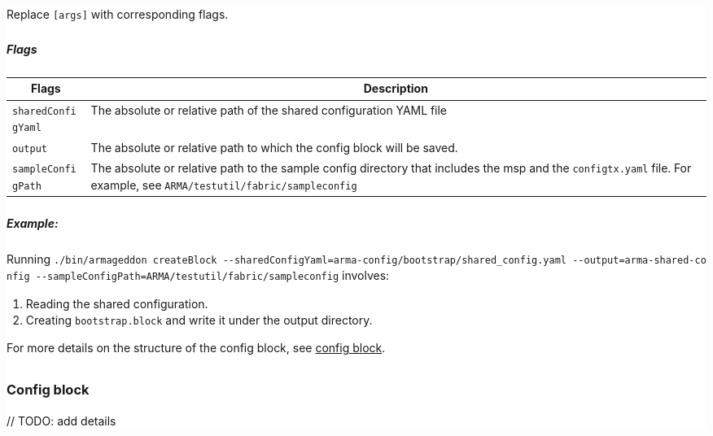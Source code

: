    Replace `[args]` with corresponding flags.

###
##### Flags
| Flags                  | Description                                                                                                                                                           |
|------------------------|-----------------------------------------------------------------------------------------------------------------------------------------------------------------------|
| `sharedConfigYaml`     | The absolute or relative path of the shared configuration YAML file                                                                                                   |
| `output`               | The absolute or relative path to which the config block will be saved.                                                                                                |
| `sampleConfigPath`     | The absolute or relative path to the sample config directory that includes the msp and the `configtx.yaml` file. For example, see `ARMA/testutil/fabric/sampleconfig` |

###
##### Example:

Running
`./bin/armageddon createBlock --sharedConfigYaml=arma-config/bootstrap/shared_config.yaml --output=arma-shared-config --sampleConfigPath=ARMA/testutil/fabric/sampleconfig` involves:
1) Reading the shared configuration.
2) Creating `bootstrap.block` and write it under the output directory.


For more details on the structure of the config block, see [config block](#config-block).
##
<a id="config-block"></a>
### Config block
// TODO: add details
